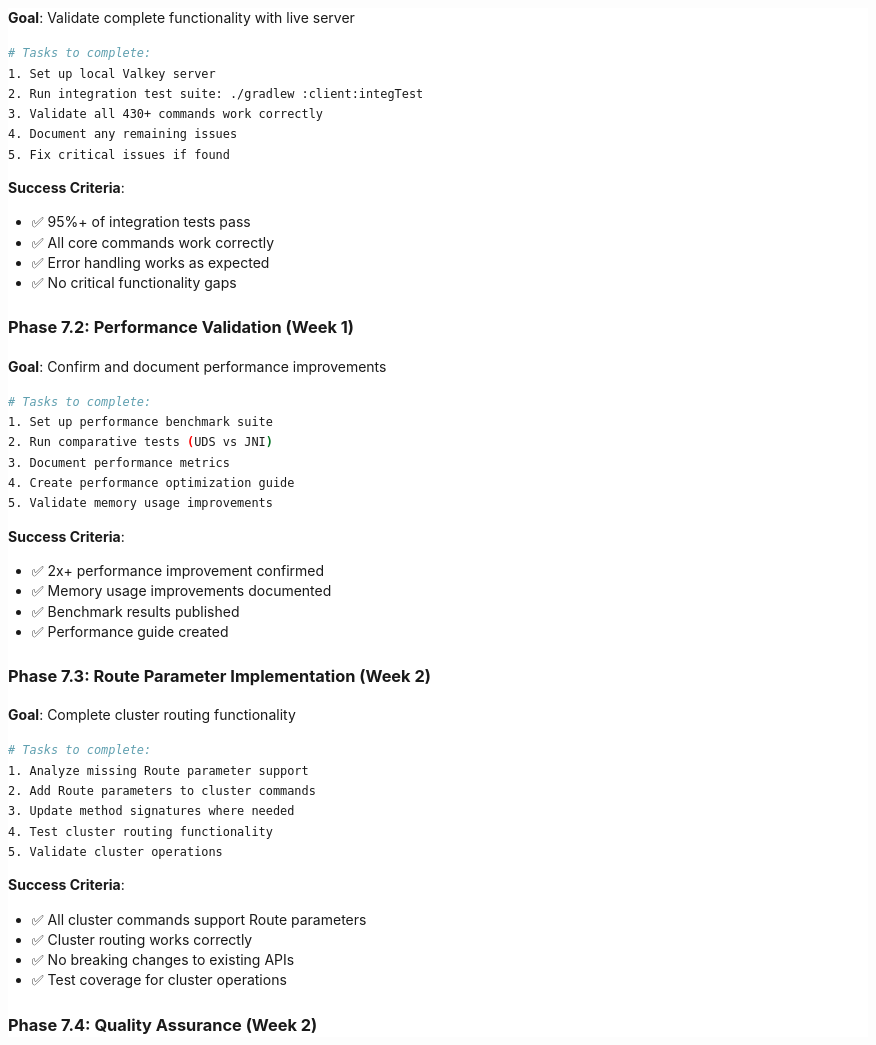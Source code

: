**Goal**: Validate complete functionality with live server

```bash
# Tasks to complete:
1. Set up local Valkey server
2. Run integration test suite: ./gradlew :client:integTest
3. Validate all 430+ commands work correctly
4. Document any remaining issues
5. Fix critical issues if found
```

**Success Criteria**:
- ✅ 95%+ of integration tests pass
- ✅ All core commands work correctly
- ✅ Error handling works as expected
- ✅ No critical functionality gaps

### **Phase 7.2: Performance Validation (Week 1)**

**Goal**: Confirm and document performance improvements

```bash
# Tasks to complete:
1. Set up performance benchmark suite
2. Run comparative tests (UDS vs JNI)
3. Document performance metrics
4. Create performance optimization guide
5. Validate memory usage improvements
```

**Success Criteria**:
- ✅ 2x+ performance improvement confirmed
- ✅ Memory usage improvements documented
- ✅ Benchmark results published
- ✅ Performance guide created

### **Phase 7.3: Route Parameter Implementation (Week 2)**

**Goal**: Complete cluster routing functionality

```bash
# Tasks to complete:
1. Analyze missing Route parameter support
2. Add Route parameters to cluster commands
3. Update method signatures where needed
4. Test cluster routing functionality
5. Validate cluster operations
```

**Success Criteria**:
- ✅ All cluster commands support Route parameters
- ✅ Cluster routing works correctly
- ✅ No breaking changes to existing APIs
- ✅ Test coverage for cluster operations

### **Phase 7.4: Quality Assurance (Week 2)**
